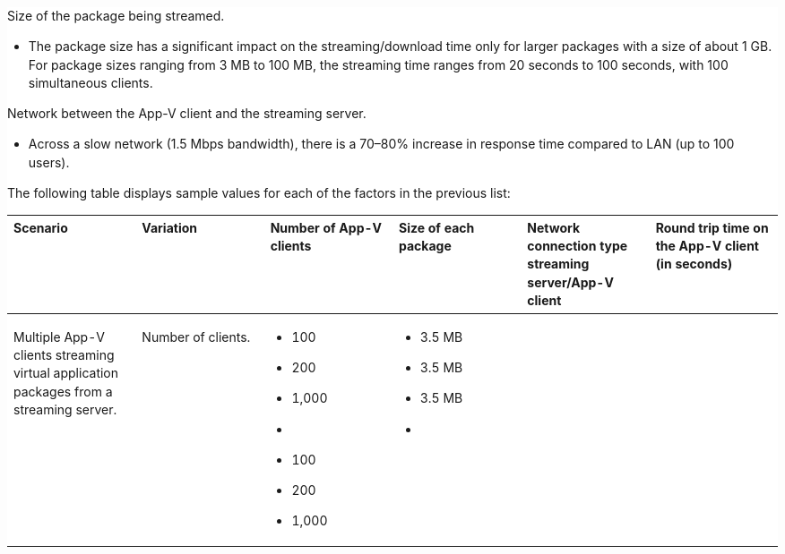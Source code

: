 <tr class="even">
<td align="left"><p>Size of the package being streamed.</p>
<p></p></td>
<td align="left"><p></p>
<ul>
<li><p>The package size has a significant impact on the streaming/download time only for larger packages with a size of about 1 GB. For package sizes ranging from 3 MB to 100 MB, the streaming time ranges from 20 seconds to 100 seconds, with 100 simultaneous clients.</p></li>
</ul></td>
</tr>
<tr class="odd">
<td align="left"><p>Network between the App-V client and the streaming server.</p>
<p></p></td>
<td align="left"><p></p>
<ul>
<li><p>Across a slow network (1.5 Mbps bandwidth), there is a 70–80% increase in response time compared to LAN (up to 100 users).</p></li>
</ul></td>
</tr>
</tbody>
</table>

The following table displays sample values for each of the factors in the previous list:

<table style="width:100%;">
<colgroup>
<col width="16%" />
<col width="16%" />
<col width="16%" />
<col width="16%" />
<col width="16%" />
<col width="16%" />
</colgroup>
<thead>
<tr class="header">
<th align="left">Scenario</th>
<th align="left">Variation</th>
<th align="left">Number of App-V clients</th>
<th align="left">Size of each package</th>
<th align="left">Network connection type streaming server/App-V client</th>
<th align="left">Round trip time on the App-V client (in seconds)</th>
</tr>
</thead>
<tbody>
<tr class="odd">
<td align="left"><p>Multiple App-V clients streaming virtual application packages from a streaming server.</p></td>
<td align="left"><p>Number of clients.</p></td>
<td align="left"><p></p>
<ul>
<li><p>100</p></li>
<li><p>200</p></li>
<li><p>1,000</p></li>
<li><p></p></li>
<li><p>100</p></li>
<li><p>200</p></li>
<li><p>1,000</p></li>
</ul></td>
<td align="left"><p></p>
<ul>
<li><p>3.5 MB</p></li>
<li><p>3.5 MB</p></li>
<li><p>3.5 MB</p></li>
<li><p></p></li>